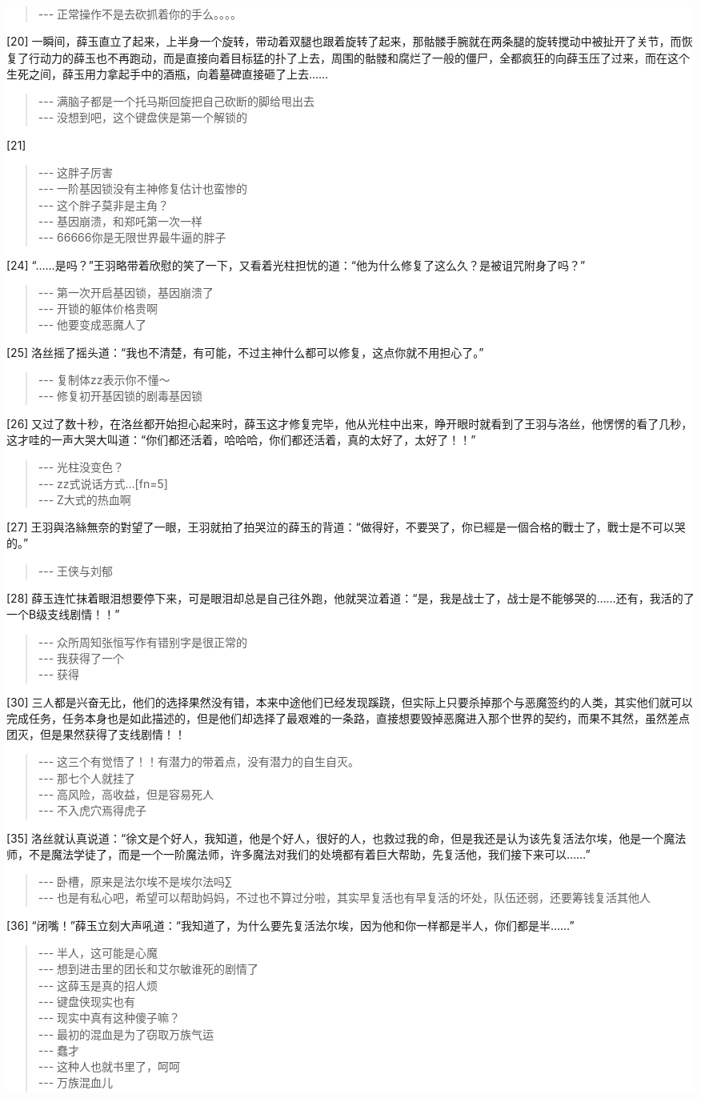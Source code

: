 >--- 正常操作不是去砍抓着你的手么。。。。<br>

[20] 一瞬间，薛玉直立了起来，上半身一个旋转，带动着双腿也跟着旋转了起来，那骷髅手腕就在两条腿的旋转搅动中被扯开了关节，而恢复了行动力的薛玉也不再跑动，而是直接向着目标猛的扑了上去，周围的骷髅和腐烂了一般的僵尸，全都疯狂的向薛玉压了过来，而在这个生死之间，薛玉用力拿起手中的酒瓶，向着墓碑直接砸了上去……
>--- 满脑子都是一个托马斯回旋把自己砍断的脚给甩出去<br>
>--- 没想到吧，这个键盘侠是第一个解锁的<br>

[21] 
>--- 这胖子厉害<br>
>--- 一阶基因锁没有主神修复估计也蛮惨的<br>
>--- 这个胖子莫非是主角？<br>
>--- 基因崩溃，和郑吒第一次一样<br>
>--- 66666你是无限世界最牛逼的胖子<br>

[24] “……是吗？”王羽略带着欣慰的笑了一下，又看着光柱担忧的道：“他为什么修复了这么久？是被诅咒附身了吗？”
>--- 第一次开启基因锁，基因崩溃了<br>
>--- 开锁的躯体价格贵啊<br>
>--- 他要变成恶魔人了<br>

[25] 洛丝摇了摇头道：“我也不清楚，有可能，不过主神什么都可以修复，这点你就不用担心了。”
>--- 复制体zz表示你不懂～<br>
>--- 修复初开基因锁的剧毒基因锁<br>

[26] 又过了数十秒，在洛丝都开始担心起来时，薛玉这才修复完毕，他从光柱中出来，睁开眼时就看到了王羽与洛丝，他愣愣的看了几秒，这才哇的一声大哭大叫道：“你们都还活着，哈哈哈，你们都还活着，真的太好了，太好了！！”
>--- 光柱没变色？<br>
>--- zz式说话方式…[fn=5]<br>
>--- Z大式的热血啊<br>

[27] 王羽與洛絲無奈的對望了一眼，王羽就拍了拍哭泣的薛玉的背道：“做得好，不要哭了，你已經是一個合格的戰士了，戰士是不可以哭的。”
>--- 王侠与刘郁<br>

[28] 薛玉连忙抹着眼泪想要停下来，可是眼泪却总是自己往外跑，他就哭泣着道：“是，我是战士了，战士是不能够哭的……还有，我活的了一个B级支线剧情！！”
>--- 众所周知张恒写作有错别字是很正常的<br>
>--- 我获得了一个<br>
>--- 获得<br>

[30] 三人都是兴奋无比，他们的选择果然没有错，本来中途他们已经发现蹊跷，但实际上只要杀掉那个与恶魔签约的人类，其实他们就可以完成任务，任务本身也是如此描述的，但是他们却选择了最艰难的一条路，直接想要毁掉恶魔进入那个世界的契约，而果不其然，虽然差点团灭，但是果然获得了支线剧情！！
>--- 这三个有觉悟了！！有潜力的带着点，没有潜力的自生自灭。<br>
>--- 那七个人就挂了<br>
>--- 高风险，高收益，但是容易死人<br>
>--- 不入虎穴焉得虎子<br>

[35] 洛丝就认真说道：“徐文是个好人，我知道，他是个好人，很好的人，也救过我的命，但是我还是认为该先复活法尔埃，他是一个魔法师，不是魔法学徒了，而是一个一阶魔法师，许多魔法对我们的处境都有着巨大帮助，先复活他，我们接下来可以……”
>--- 卧槽，原来是法尔埃不是埃尔法吗∑<br>
>--- 也是有私心吧，希望可以帮助妈妈，不过也不算过分啦，其实早复活也有早复活的坏处，队伍还弱，还要筹钱复活其他人<br>

[36] “闭嘴！”薛玉立刻大声吼道：“我知道了，为什么要先复活法尔埃，因为他和你一样都是半人，你们都是半……”
>--- 半人，这可能是心魔<br>
>--- 想到进击里的团长和艾尔敏谁死的剧情了<br>
>--- 这薛玉是真的招人烦<br>
>--- 键盘侠现实也有<br>
>--- 现实中真有这种傻子嘛？<br>
>--- 最初的混血是为了窃取万族气运<br>
>--- 蠢才<br>
>--- 这种人也就书里了，呵呵<br>
>--- 万族混血儿<br>

